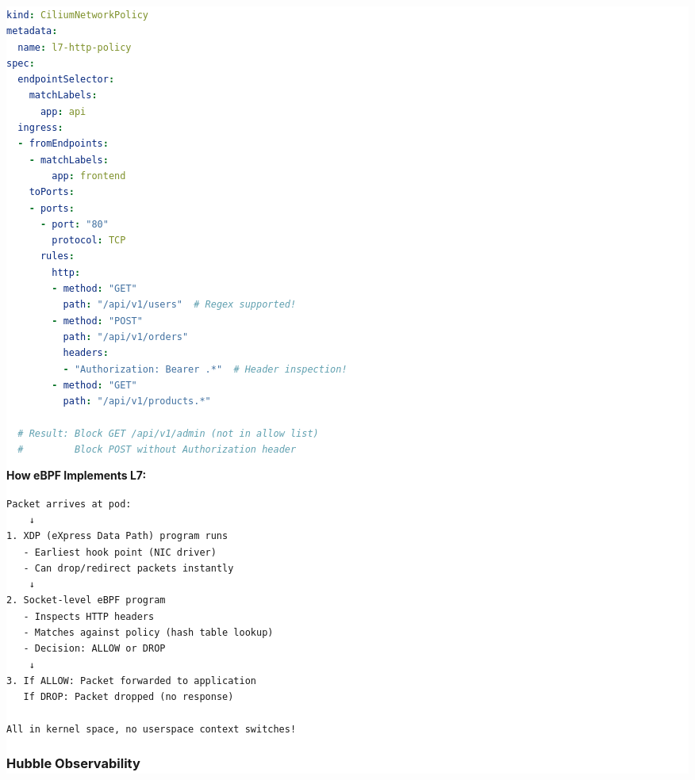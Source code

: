 ```yaml
kind: CiliumNetworkPolicy
metadata:
  name: l7-http-policy
spec:
  endpointSelector:
    matchLabels:
      app: api
  ingress:
  - fromEndpoints:
    - matchLabels:
        app: frontend
    toPorts:
    - ports:
      - port: "80"
        protocol: TCP
      rules:
        http:
        - method: "GET"
          path: "/api/v1/users"  # Regex supported!
        - method: "POST"
          path: "/api/v1/orders"
          headers:
          - "Authorization: Bearer .*"  # Header inspection!
        - method: "GET"
          path: "/api/v1/products.*"
          
  # Result: Block GET /api/v1/admin (not in allow list)
  #         Block POST without Authorization header
```

**How eBPF Implements L7:**

```
Packet arrives at pod:
    ↓
1. XDP (eXpress Data Path) program runs
   - Earliest hook point (NIC driver)
   - Can drop/redirect packets instantly
    ↓
2. Socket-level eBPF program
   - Inspects HTTP headers
   - Matches against policy (hash table lookup)
   - Decision: ALLOW or DROP
    ↓
3. If ALLOW: Packet forwarded to application
   If DROP: Packet dropped (no response)

All in kernel space, no userspace context switches!
```

### **Hubble Observability**

